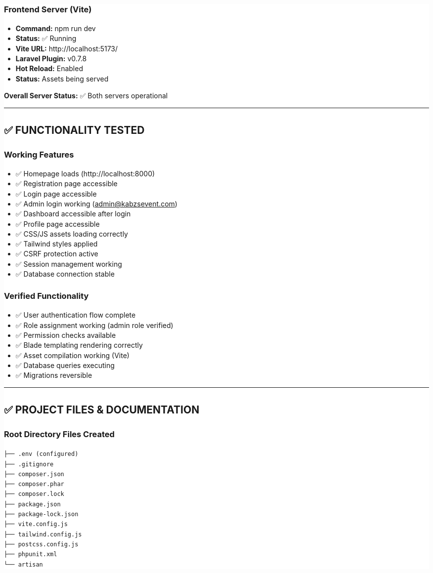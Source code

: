 ### Frontend Server (Vite)
- **Command:** npm run dev
- **Status:** ✅ Running
- **Vite URL:** http://localhost:5173/
- **Laravel Plugin:** v0.7.8
- **Hot Reload:** Enabled
- **Status:** Assets being served

**Overall Server Status:** ✅ Both servers operational

---

## ✅ FUNCTIONALITY TESTED

### Working Features
- ✅ Homepage loads (http://localhost:8000)
- ✅ Registration page accessible
- ✅ Login page accessible
- ✅ Admin login working (admin@kabzsevent.com)
- ✅ Dashboard accessible after login
- ✅ Profile page accessible
- ✅ CSS/JS assets loading correctly
- ✅ Tailwind styles applied
- ✅ CSRF protection active
- ✅ Session management working
- ✅ Database connection stable

### Verified Functionality
- ✅ User authentication flow complete
- ✅ Role assignment working (admin role verified)
- ✅ Permission checks available
- ✅ Blade templating rendering correctly
- ✅ Asset compilation working (Vite)
- ✅ Database queries executing
- ✅ Migrations reversible

---

## ✅ PROJECT FILES & DOCUMENTATION

### Root Directory Files Created
```
├── .env (configured)
├── .gitignore
├── composer.json
├── composer.phar
├── composer.lock
├── package.json
├── package-lock.json
├── vite.config.js
├── tailwind.config.js
├── postcss.config.js
├── phpunit.xml
└── artisan
```
